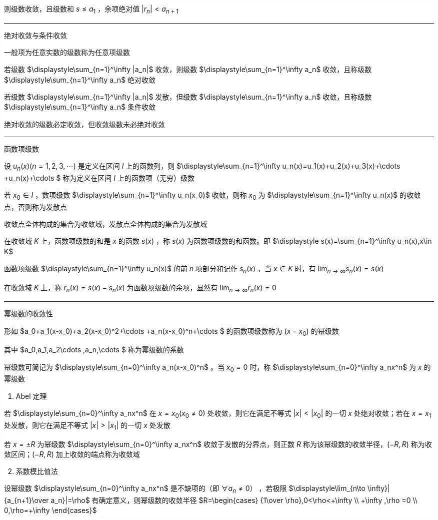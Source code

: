 则级数收敛，且级数和 $s\leq a_1$ ，余项绝对值 $|r_n|<a_{n+1}$

---

绝对收敛与条件收敛

一般项为任意实数的级数称为任意项级数

若级数 $\displaystyle\sum_{n=1}^\infty |a_n|$ 收敛，则级数 $\displaystyle\sum_{n=1}^\infty a_n$ 收敛，且称级数 $\displaystyle\sum_{n=1}^\infty a_n$ 绝对收敛

若级数 $\displaystyle\sum_{n=1}^\infty |a_n|$ 发散，但级数 $\displaystyle\sum_{n=1}^\infty a_n$ 收敛，且称级数 $\displaystyle\sum_{n=1}^\infty a_n$ 条件收敛

绝对收敛的级数必定收敛，但收敛级数未必绝对收敛

---

函数项级数

设 $u_n(x)(n=1,2,3,\cdots )$ 是定义在区间 $I$ 上的函数列，则 $\displaystyle\sum_{n=1}^\infty u_n(x)=u_1(x)+u_2(x)+u_3(x)+\cdots +u_n(x)+\cdots $ 称为定义在区间 $I$ 上的函数项（无穷）级数

若 $x_0\in I$ ，数项级数 $\displaystyle\sum_{n=1}^\infty u_n(x_0)$ 收敛，则称 $x_0$ 为 $\displaystyle\sum_{n=1}^\infty u_n(x)$ 的收敛点，否则称为发散点

收敛点全体构成的集合为收敛域，发散点全体构成的集合为发散域

在收敛域 $K$ 上，函数项级数的和是 $x$ 的函数 $s(x)$ ，称 $s(x)$ 为函数项级数的和函数。即 $\displaystyle s(x)=\sum_{n=1}^\infty u_n(x),x\in K$

函数项级数 $\displaystyle\sum_{n=1}^\infty u_n(x)$ 的前 $n$ 项部分和记作 $s_n(x)$ ，当 $x\in K$ 时，有 $\displaystyle \lim_{n\to \infty} s_n(x)=s(x)$

在收敛域 $K$ 上，称 $r_n(x)=s(x)-s_n(x)$ 为函数项级数的余项，显然有 $\displaystyle\lim_{n\to \infty }r_n(x)=0$

---

幂级数的收敛性

形如 $a_0+a_1(x-x_0)+a_2(x-x_0)^2+\cdots +a_n(x-x_0)^n+\cdots $ 的函数项级数称为 $(x-x_0)$ 的幂级数

其中 $a_0,a_1,a_2\cdots ,a_n,\cdots $ 称为幂级数的系数

幂级数可简记为 $\displaystyle\sum_{n=0}^\infty a_n(x-x_0)^n$ 。当 $x_0=0$ 时，称 $\displaystyle\sum_{n=0}^\infty a_nx^n$ 为 $x$ 的幂级数

1. Abel 定理

若 $\displaystyle\sum_{n=0}^\infty a_nx^n$ 在 $x=x_0(x_0\neq 0)$ 处收敛，则它在满足不等式 $|x|<|x_0|$ 的一切 $x$ 处绝对收敛；若在 $x=x_1$ 处发散，则它在满足不等式 $|x|>|x_1|$ 的一切 $x$ 处发散

若 $x=\pm R$ 为幂级数 $\displaystyle\sum_{n=0}^\infty a_nx^n$ 收敛于发散的分界点，则正数 $R$ 称为该幂级数的收敛半径，$(-R,R)$ 称为收敛区间；$(-R,R)$ 加上收敛的端点称为收敛域

2. 系数模比值法

设幂级数 $\displaystyle\sum_{n=0}^\infty a_nx^n$ 是不缺项的（即 $\forall a_n\neq 0$） ，若极限 $\displaystyle\lim_{n\to \infty}|{a_{n+1}\over a_n}|=\rho$ 有确定意义，则幂级数的收敛半径 $R=\begin{cases}
    {1\over \rho},0<\rho<+\infty
    \\
    +\infty ,\rho =0
    \\
    0,\rho=+\infty
\end{cases}$
